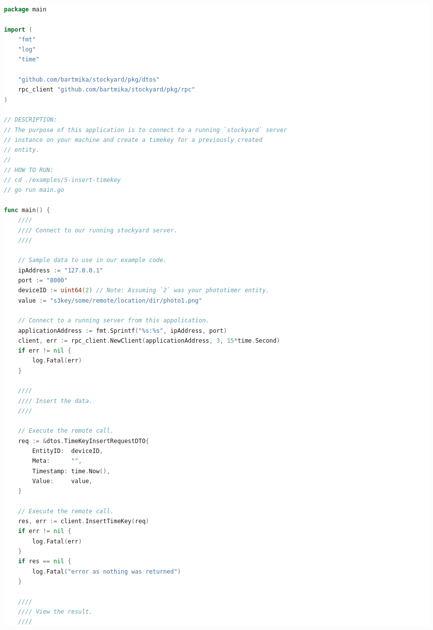 ```go
package main

import (
	"fmt"
	"log"
	"time"

	"github.com/bartmika/stockyard/pkg/dtos"
	rpc_client "github.com/bartmika/stockyard/pkg/rpc"
)

// DESCRIPTION:
// The purpose of this application is to connect to a running `stockyard` server
// instance on your machine and create a timekey for a previously created
// entity.
//
// HOW TO RUN:
// cd ./examples/5-insert-timekey
// go run main.go

func main() {
	////
	//// Connect to our running stockyard server.
	////

	// Sample data to use in our example code.
	ipAddress := "127.0.0.1"
	port := "8000"
	deviceID := uint64(2) // Note: Assuming `2` was your phototimer entity.
	value := "s3key/some/remote/location/dir/photo1.png"

	// Connect to a running server from this appolication.
	applicationAddress := fmt.Sprintf("%s:%s", ipAddress, port)
	client, err := rpc_client.NewClient(applicationAddress, 3, 15*time.Second)
	if err != nil {
		log.Fatal(err)
	}

	////
	//// Insert the data.
	////

	// Execute the remote call.
	req := &dtos.TimeKeyInsertRequestDTO{
		EntityID:  deviceID,
		Meta:      "",
		Timestamp: time.Now(),
		Value:     value,
	}

	// Execute the remote call.
	res, err := client.InsertTimeKey(req)
	if err != nil {
		log.Fatal(err)
	}
	if res == nil {
		log.Fatal("error as nothing was returned")
	}

	////
	//// View the result.
	////

```